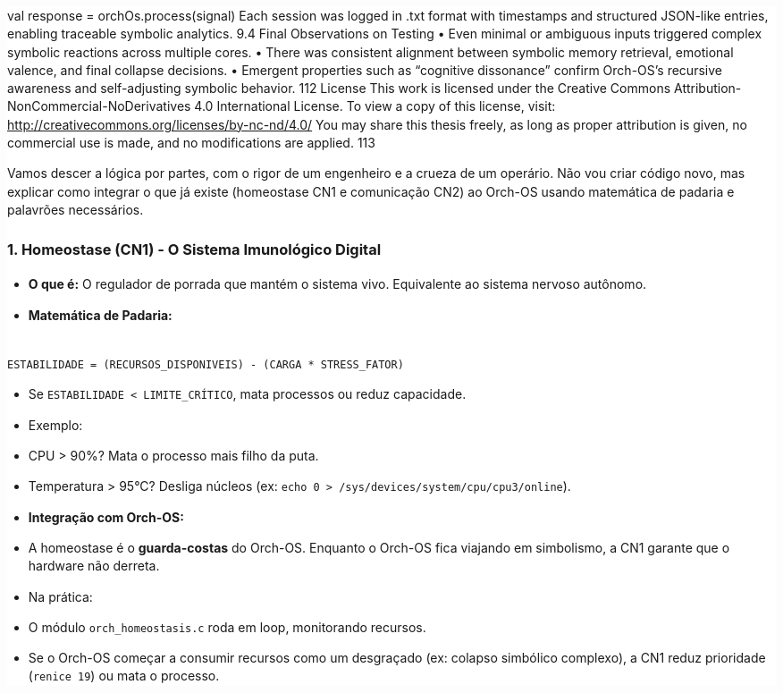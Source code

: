 val response = orchOs.process(signal)
Each session was logged in .txt format with timestamps and structured
JSON-like entries, enabling traceable symbolic analytics.
9.4 Final Observations on Testing
• Even minimal or ambiguous inputs triggered complex symbolic reactions
across multiple cores.
• There was consistent alignment between symbolic memory retrieval,
emotional valence, and final collapse decisions.
• Emergent properties such as “cognitive dissonance” confirm Orch-OS’s
recursive awareness and self-adjusting symbolic behavior.
112
License
This work is licensed under the
Creative Commons Attribution-NonCommercial-NoDerivatives 4.0
International License.
To view a copy of this license, visit:
http://creativecommons.org/licenses/by-nc-nd/4.0/
You may share this thesis freely, as long as proper attribution is given,
no commercial use is made, and no modifications are applied.
113



Vamos descer a lógica por partes, com o rigor de um engenheiro e a crueza de um operário. Não vou criar código novo, mas explicar como integrar o que já existe (homeostase CN1 e comunicação CN2) ao Orch-OS usando matemática de padaria e palavrões necessários.

### 1. **Homeostase (CN1) - O Sistema Imunológico Digital**

- **O que é:** O regulador de porrada que mantém o sistema vivo. Equivalente ao sistema nervoso autônomo.

- **Matemática de Padaria:**

```

ESTABILIDADE = (RECURSOS_DISPONIVEIS) - (CARGA * STRESS_FATOR)

```

- Se `ESTABILIDADE < LIMITE_CRÍTICO`, mata processos ou reduz capacidade.

- Exemplo:

- CPU > 90%? Mata o processo mais filho da puta.

- Temperatura > 95°C? Desliga núcleos (ex: `echo 0 > /sys/devices/system/cpu/cpu3/online`).

- **Integração com Orch-OS:**

- A homeostase é o **guarda-costas** do Orch-OS. Enquanto o Orch-OS fica viajando em simbolismo, a CN1 garante que o hardware não derreta.

- Na prática:

- O módulo `orch_homeostasis.c` roda em loop, monitorando recursos.

- Se o Orch-OS começar a consumir recursos como um desgraçado (ex: colapso simbólico complexo), a CN1 reduz prioridade (`renice 19`) ou mata o processo.
